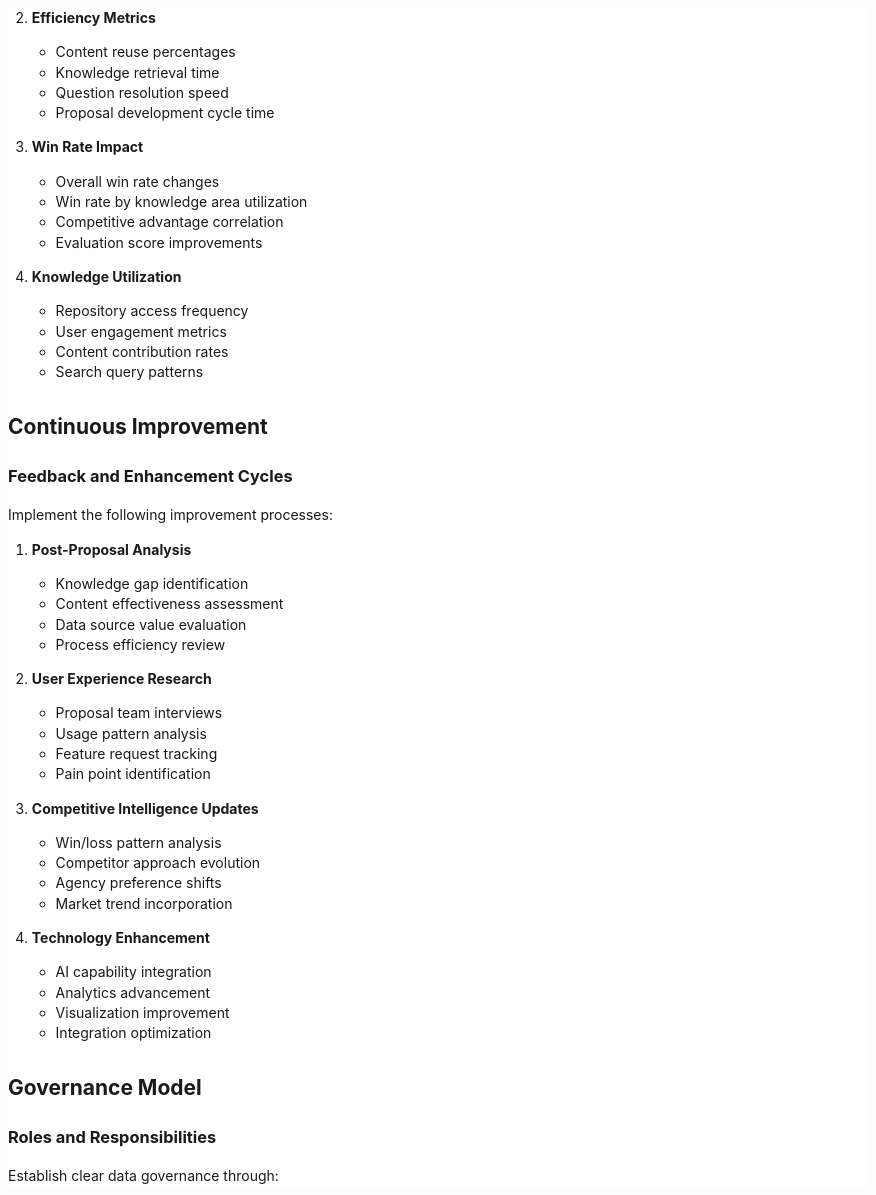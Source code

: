 2. **Efficiency Metrics**
   - Content reuse percentages
   - Knowledge retrieval time
   - Question resolution speed
   - Proposal development cycle time

3. **Win Rate Impact**
   - Overall win rate changes
   - Win rate by knowledge area utilization
   - Competitive advantage correlation
   - Evaluation score improvements

4. **Knowledge Utilization**
   - Repository access frequency
   - User engagement metrics
   - Content contribution rates
   - Search query patterns

## Continuous Improvement

### Feedback and Enhancement Cycles

Implement the following improvement processes:

1. **Post-Proposal Analysis**
   - Knowledge gap identification
   - Content effectiveness assessment
   - Data source value evaluation
   - Process efficiency review

2. **User Experience Research**
   - Proposal team interviews
   - Usage pattern analysis
   - Feature request tracking
   - Pain point identification

3. **Competitive Intelligence Updates**
   - Win/loss pattern analysis
   - Competitor approach evolution
   - Agency preference shifts
   - Market trend incorporation

4. **Technology Enhancement**
   - AI capability integration
   - Analytics advancement
   - Visualization improvement
   - Integration optimization

## Governance Model

### Roles and Responsibilities

Establish clear data governance through:
